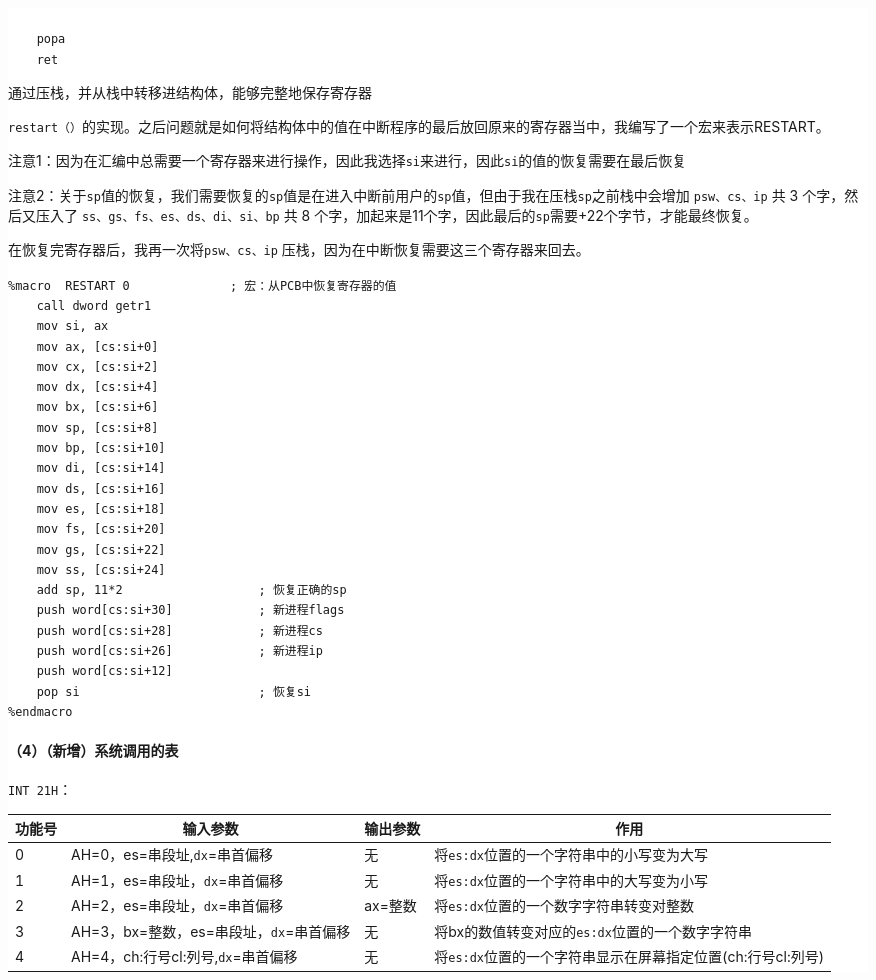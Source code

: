 ```assembly

    popa
    ret
```

通过压栈，并从栈中转移进结构体，能够完整地保存寄存器

`restart（）`的实现。之后问题就是如何将结构体中的值在中断程序的最后放回原来的寄存器当中，我编写了一个宏来表示RESTART。

注意1：因为在汇编中总需要一个寄存器来进行操作，因此我选择`si`来进行，因此`si`的值的恢复需要在最后恢复

注意2：关于`sp`值的恢复，我们需要恢复的`sp`值是在进入中断前用户的`sp`值，但由于我在压栈`sp`之前栈中会增加 `psw、cs、ip` 共 3 个字，然后又压入了 `ss、gs、fs、es、ds、di、si、bp` 共 8 个字，加起来是11个字，因此最后的`sp`需要+22个字节，才能最终恢复。

在恢复完寄存器后，我再一次将`psw、cs、ip` 压栈，因为在中断恢复需要这三个寄存器来回去。

```assembly
%macro  RESTART 0              ; 宏：从PCB中恢复寄存器的值
    call dword getr1
    mov si, ax
    mov ax, [cs:si+0]
    mov cx, [cs:si+2]
    mov dx, [cs:si+4]
    mov bx, [cs:si+6]
    mov sp, [cs:si+8]
    mov bp, [cs:si+10]
    mov di, [cs:si+14]
    mov ds, [cs:si+16]
    mov es, [cs:si+18]
    mov fs, [cs:si+20]
    mov gs, [cs:si+22]
    mov ss, [cs:si+24]
    add sp, 11*2                   ; 恢复正确的sp
    push word[cs:si+30]            ; 新进程flags
    push word[cs:si+28]            ; 新进程cs
    push word[cs:si+26]            ; 新进程ip
    push word[cs:si+12]
    pop si                         ; 恢复si
%endmacro
```



#### （4）（新增）系统调用的表

`INT 21H`：

| 功能号 | 输入参数                                | 输出参数 | 作用                                                        |
| ------ | --------------------------------------- | -------- | ----------------------------------------------------------- |
| 0      | AH=0，es=串段址,`dx`=串首偏移           | 无       | 将`es:dx`位置的一个字符串中的小写变为大写                   |
| 1      | AH=1，es=串段址，`dx`=串首偏移          | 无       | 将`es:dx`位置的一个字符串中的大写变为小写                   |
| 2      | AH=2，es=串段址，`dx`=串首偏移          | ax=整数  | 将`es:dx`位置的一个数字字符串转变对整数                     |
| 3      | AH=3，bx=整数，es=串段址，`dx`=串首偏移 | 无       | 将bx的数值转变对应的`es:dx`位置的一个数字字符串             |
| 4      | AH=4，ch:行号cl:列号,`dx`=串首偏移      | 无       | 将`es:dx`位置的一个字符串显示在屏幕指定位置(ch:行号cl:列号) |
